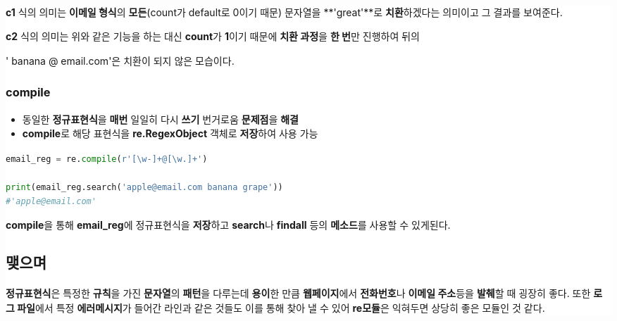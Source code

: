 **c1** 식의  의미는 **이메일 형식**의 **모든**(count가 default로 0이기 때문) 문자열을 **'great'**로 **치환**하겠다는 의미이고 그 결과를 보여준다.<br>

**c2** 식의 의미는 위와 같은 기능을 하는 대신 **count**가 **1**이기 때문에 **치환 과정**을 **한 번**만 진행하여 뒤의 

' banana @ email.com'은 치환이 되지 않은 모습이다.



### compile

- 동일한 **정규표현식**을 **매번** 일일히 다시 **쓰기** 번거로움 **문제점**을 **해결**
- **compile**로 해당 표현식을 **re.RegexObject** 객체로 **저장**하여 사용 가능

```python
email_reg = re.compile(r'[\w-]+@[\w.]+')

print(email_reg.search('apple@email.com banana grape'))
#'apple@email.com'
```

**compile**을 통해 **email_reg**에 정규표현식을 **저장**하고 **search**나 **findall** 등의 **메소드**를 사용할 수 있게된다.



## 맺으며

**정규표현식**은 특정한 **규칙**을 가진 **문자열**의 **패턴**을 다루는데 **용이**한 만큼 **웹페이지**에서 **전화번호**나 **이메일 주소**등을 **발췌**할 때 굉장히 좋다. 또한 **로그 파일**에서 특정 **에러메시지**가 들어간 라인과 같은 것들도 이를 통해 찾아 낼 수 있어 **re모듈**은 익혀두면 상당히 좋은 모듈인 것 같다.

